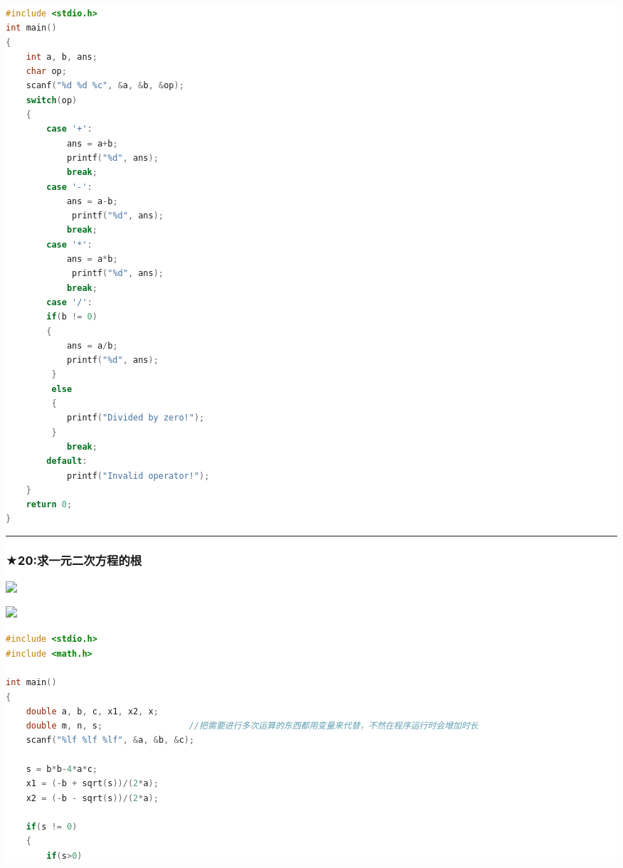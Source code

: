 ```c
#include <stdio.h>
int main()
{
    int a, b, ans;
    char op;
    scanf("%d %d %c", &a, &b, &op);
    switch(op)
    {
        case '+':
            ans = a+b;
            printf("%d", ans);
            break;
        case '-':
            ans = a-b;
             printf("%d", ans);
            break;
        case '*':
            ans = a*b;
             printf("%d", ans);
            break;
        case '/':
        if(b != 0)
        {
            ans = a/b;
            printf("%d", ans);
         }
         else
         {
            printf("Divided by zero!");
         }
            break;
        default:
            printf("Invalid operator!");
    }
    return 0;
}
```

------

### ★20:求一元二次方程的根

![](https://tyy.tanyaodan.com/ch0104/20.1.png)

![](https://tyy.tanyaodan.com/ch0104/20.2.png)

```c
#include <stdio.h>
#include <math.h>

int main()
{
    double a, b, c, x1, x2, x;
    double m, n, s;                 //把需要进行多次运算的东西都用变量来代替，不然在程序运行时会增加时长
    scanf("%lf %lf %lf", &a, &b, &c);

    s = b*b-4*a*c;
    x1 = (-b + sqrt(s))/(2*a);
    x2 = (-b - sqrt(s))/(2*a);

    if(s != 0)
    {
        if(s>0)
```